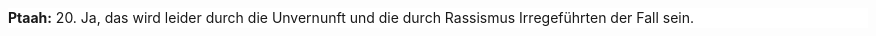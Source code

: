 **Ptaah:**
20. Ja, das wird leider durch die Unvernunft und die durch Rassismus Irregeführten der Fall sein.